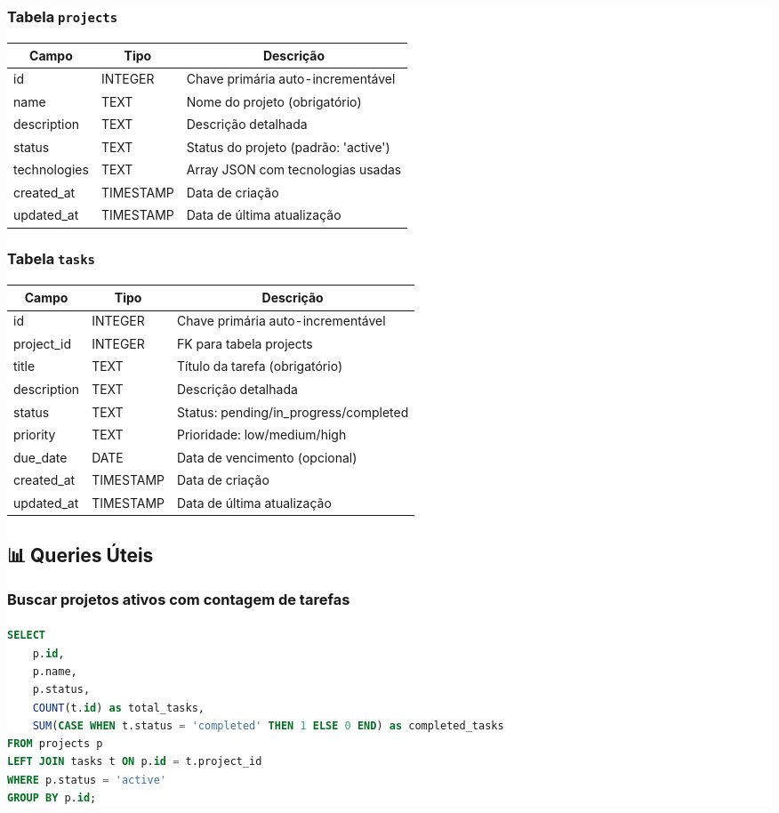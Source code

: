 ### Tabela `projects`

| Campo | Tipo | Descrição |
|-------|------|-----------|
| id | INTEGER | Chave primária auto-incrementável |
| name | TEXT | Nome do projeto (obrigatório) |
| description | TEXT | Descrição detalhada |
| status | TEXT | Status do projeto (padrão: 'active') |
| technologies | TEXT | Array JSON com tecnologias usadas |
| created_at | TIMESTAMP | Data de criação |
| updated_at | TIMESTAMP | Data de última atualização |

### Tabela `tasks`

| Campo | Tipo | Descrição |
|-------|------|-----------|
| id | INTEGER | Chave primária auto-incrementável |
| project_id | INTEGER | FK para tabela projects |
| title | TEXT | Título da tarefa (obrigatório) |
| description | TEXT | Descrição detalhada |
| status | TEXT | Status: pending/in_progress/completed |
| priority | TEXT | Prioridade: low/medium/high |
| due_date | DATE | Data de vencimento (opcional) |
| created_at | TIMESTAMP | Data de criação |
| updated_at | TIMESTAMP | Data de última atualização |

## 📊 Queries Úteis

### Buscar projetos ativos com contagem de tarefas
```sql
SELECT 
    p.id,
    p.name,
    p.status,
    COUNT(t.id) as total_tasks,
    SUM(CASE WHEN t.status = 'completed' THEN 1 ELSE 0 END) as completed_tasks
FROM projects p
LEFT JOIN tasks t ON p.id = t.project_id
WHERE p.status = 'active'
GROUP BY p.id;
```
